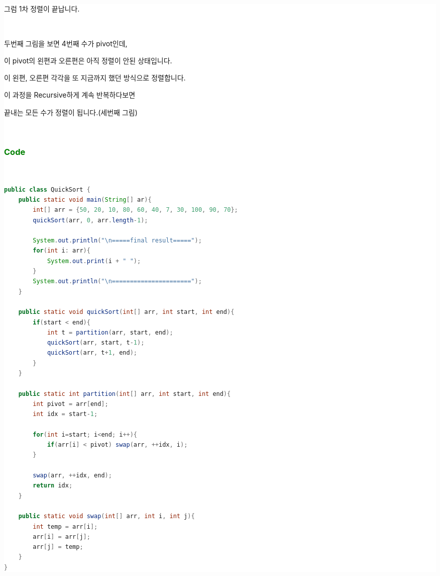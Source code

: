 그럼 1차 정렬이 끝납니다.

<br>

두번째 그림을 보면 4번째 수가 pivot인데,

이 pivot의 왼편과 오른편은 아직 정렬이 안된 상태입니다.

이 왼편, 오른편 각각을 또 지금까지 했던 방식으로 정렬합니다.

이 과정을 Recursive하게 계속 반복하다보면 

끝내는 모든 수가 정렬이 됩니다.(세번째 그림)

<br>

### <span style="color:green">Code</span>

<br>

~~~ java
public class QuickSort {
    public static void main(String[] ar){
        int[] arr = {50, 20, 10, 80, 60, 40, 7, 30, 100, 90, 70};
        quickSort(arr, 0, arr.length-1);

        System.out.println("\n=====final result=====");
        for(int i: arr){
            System.out.print(i + " ");
        }
        System.out.println("\n======================");
    }

    public static void quickSort(int[] arr, int start, int end){
        if(start < end){
            int t = partition(arr, start, end);
            quickSort(arr, start, t-1);
            quickSort(arr, t+1, end);
        }
    }

    public static int partition(int[] arr, int start, int end){
        int pivot = arr[end];
        int idx = start-1;

        for(int i=start; i<end; i++){
            if(arr[i] < pivot) swap(arr, ++idx, i);
        }

        swap(arr, ++idx, end);
        return idx;
    }

    public static void swap(int[] arr, int i, int j){
        int temp = arr[i];
        arr[i] = arr[j];
        arr[j] = temp;
    }
}
~~~
